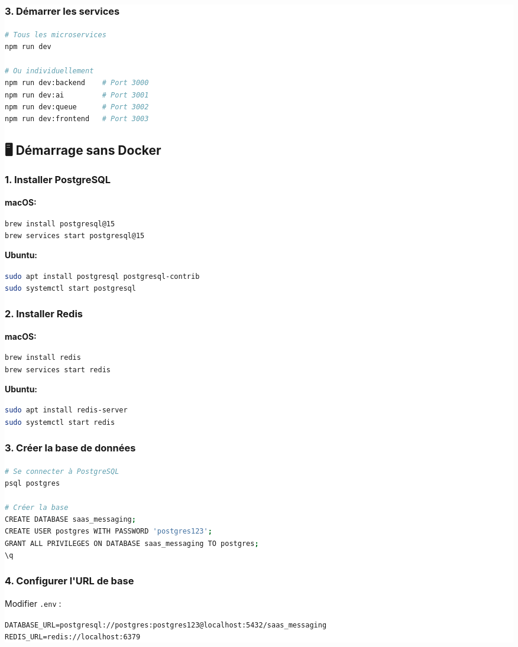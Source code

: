 ### 3. Démarrer les services
```bash
# Tous les microservices
npm run dev

# Ou individuellement
npm run dev:backend    # Port 3000
npm run dev:ai         # Port 3001  
npm run dev:queue      # Port 3002
npm run dev:frontend   # Port 3003
```

## 🖥️ Démarrage sans Docker

### 1. Installer PostgreSQL
**macOS:**
```bash
brew install postgresql@15
brew services start postgresql@15
```

**Ubuntu:**
```bash
sudo apt install postgresql postgresql-contrib
sudo systemctl start postgresql
```

### 2. Installer Redis
**macOS:**
```bash
brew install redis
brew services start redis
```

**Ubuntu:**
```bash
sudo apt install redis-server
sudo systemctl start redis
```

### 3. Créer la base de données
```bash
# Se connecter à PostgreSQL
psql postgres

# Créer la base
CREATE DATABASE saas_messaging;
CREATE USER postgres WITH PASSWORD 'postgres123';
GRANT ALL PRIVILEGES ON DATABASE saas_messaging TO postgres;
\q
```

### 4. Configurer l'URL de base
Modifier `.env` :
```env
DATABASE_URL=postgresql://postgres:postgres123@localhost:5432/saas_messaging
REDIS_URL=redis://localhost:6379
```
